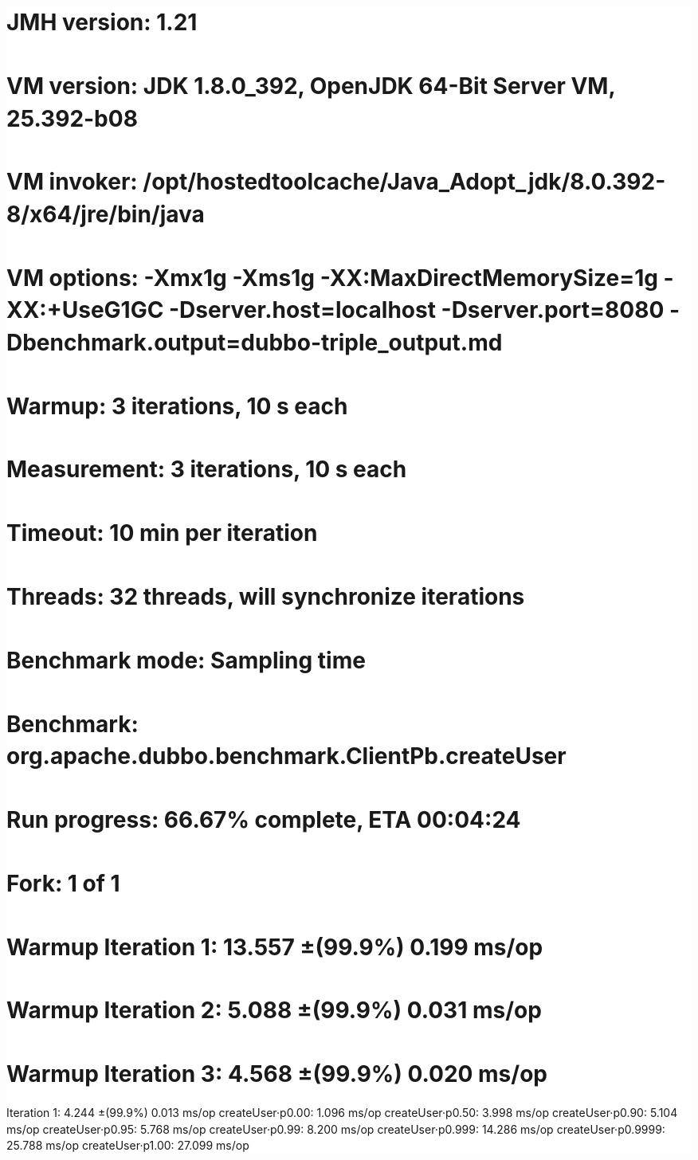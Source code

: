 
# JMH version: 1.21
# VM version: JDK 1.8.0_392, OpenJDK 64-Bit Server VM, 25.392-b08
# VM invoker: /opt/hostedtoolcache/Java_Adopt_jdk/8.0.392-8/x64/jre/bin/java
# VM options: -Xmx1g -Xms1g -XX:MaxDirectMemorySize=1g -XX:+UseG1GC -Dserver.host=localhost -Dserver.port=8080 -Dbenchmark.output=dubbo-triple_output.md
# Warmup: 3 iterations, 10 s each
# Measurement: 3 iterations, 10 s each
# Timeout: 10 min per iteration
# Threads: 32 threads, will synchronize iterations
# Benchmark mode: Sampling time
# Benchmark: org.apache.dubbo.benchmark.ClientPb.createUser

# Run progress: 66.67% complete, ETA 00:04:24
# Fork: 1 of 1
# Warmup Iteration   1: 13.557 ±(99.9%) 0.199 ms/op
# Warmup Iteration   2: 5.088 ±(99.9%) 0.031 ms/op
# Warmup Iteration   3: 4.568 ±(99.9%) 0.020 ms/op
Iteration   1: 4.244 ±(99.9%) 0.013 ms/op
                 createUser·p0.00:   1.096 ms/op
                 createUser·p0.50:   3.998 ms/op
                 createUser·p0.90:   5.104 ms/op
                 createUser·p0.95:   5.768 ms/op
                 createUser·p0.99:   8.200 ms/op
                 createUser·p0.999:  14.286 ms/op
                 createUser·p0.9999: 25.788 ms/op
                 createUser·p1.00:   27.099 ms/op

